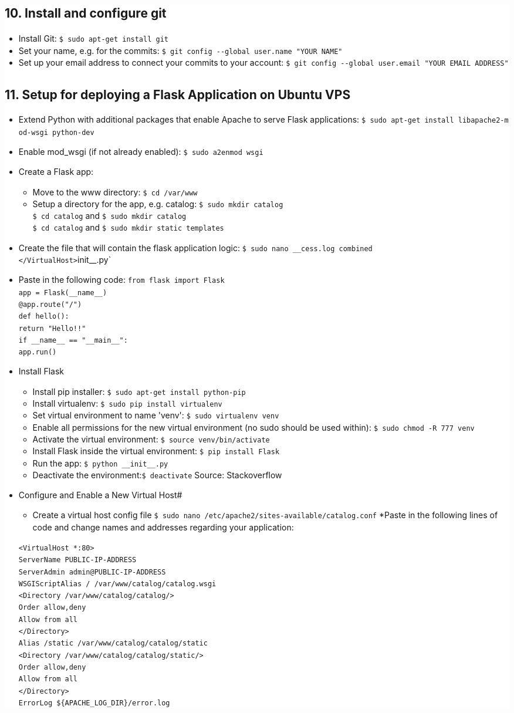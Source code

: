 ## 10. Install and configure git

* Install Git:
`$ sudo apt-get install git`
* Set your name, e.g. for the commits:
`$ git config --global user.name "YOUR NAME"`
* Set up your email address to connect your commits to your account:
`$ git config --global user.email "YOUR EMAIL ADDRESS"`

## 11. Setup for deploying a Flask Application on Ubuntu VPS

* Extend Python with additional packages that enable Apache to serve Flask applications:
`$ sudo apt-get install libapache2-mod-wsgi python-dev`
* Enable mod_wsgi (if not already enabled):
`$ sudo a2enmod wsgi`
* Create a Flask app:
    * Move to the www directory: `$ cd /var/www`
    * Setup a directory for the app, e.g. catalog:
    `$ sudo mkdir catalog`<br>
    `$ cd catalog` and `$ sudo mkdir catalog`<br>
    `$ cd catalog` and `$ sudo mkdir static templates`<br>
* Create the file that will contain the flask application logic:
`$ sudo nano __cess.log combined`<br>
  `</VirtualHost>`init__.py`
* Paste in the following code:
`from flask import Flask`<br>
`app = Flask(__name__)`<br>
`@app.route("/")`<br>
`def hello():` <br>
  `return "Hello!!"`<br>
 `if __name__ == "__main__":`<br>
   `app.run()`

* Install Flask
    * Install pip installer: `$ sudo apt-get install python-pip`
    * Install virtualenv: `$ sudo pip install virtualenv`
    * Set virtual environment to name 'venv': `$ sudo virtualenv venv`
    * Enable all permissions for the new virtual environment (no sudo should be used within): `$ sudo chmod -R 777 venv`
    * Activate the virtual environment: `$ source venv/bin/activate`
    * Install Flask inside the virtual environment: `$ pip install Flask`
    * Run the app: `$ python __init__.py`
    * Deactivate the environment:`$ deactivate`
    Source: Stackoverflow
* Configure and Enable a New Virtual Host#
    * Create a virtual host config file
    `$ sudo nano /etc/apache2/sites-available/catalog.conf`
    *Paste in the following lines of code and change names and addresses regarding your application:
    
    `<VirtualHost *:80>` <br>
      `ServerName PUBLIC-IP-ADDRESS` <br>
      `ServerAdmin admin@PUBLIC-IP-ADDRESS`<br>
      `WSGIScriptAlias / /var/www/catalog/catalog.wsgi`<br>
      `<Directory /var/www/catalog/catalog/>`<br>
          `Order allow,deny`<br>
          `Allow from all`<br>
      `</Directory>`<br>
      `Alias /static /var/www/catalog/catalog/static`<br>
      `<Directory /var/www/catalog/catalog/static/>`<br>
          `Order allow,deny`<br>
          `Allow from all`<br>
      `</Directory>`<br>
      `ErrorLog ${APACHE_LOG_DIR}/error.log`<br>